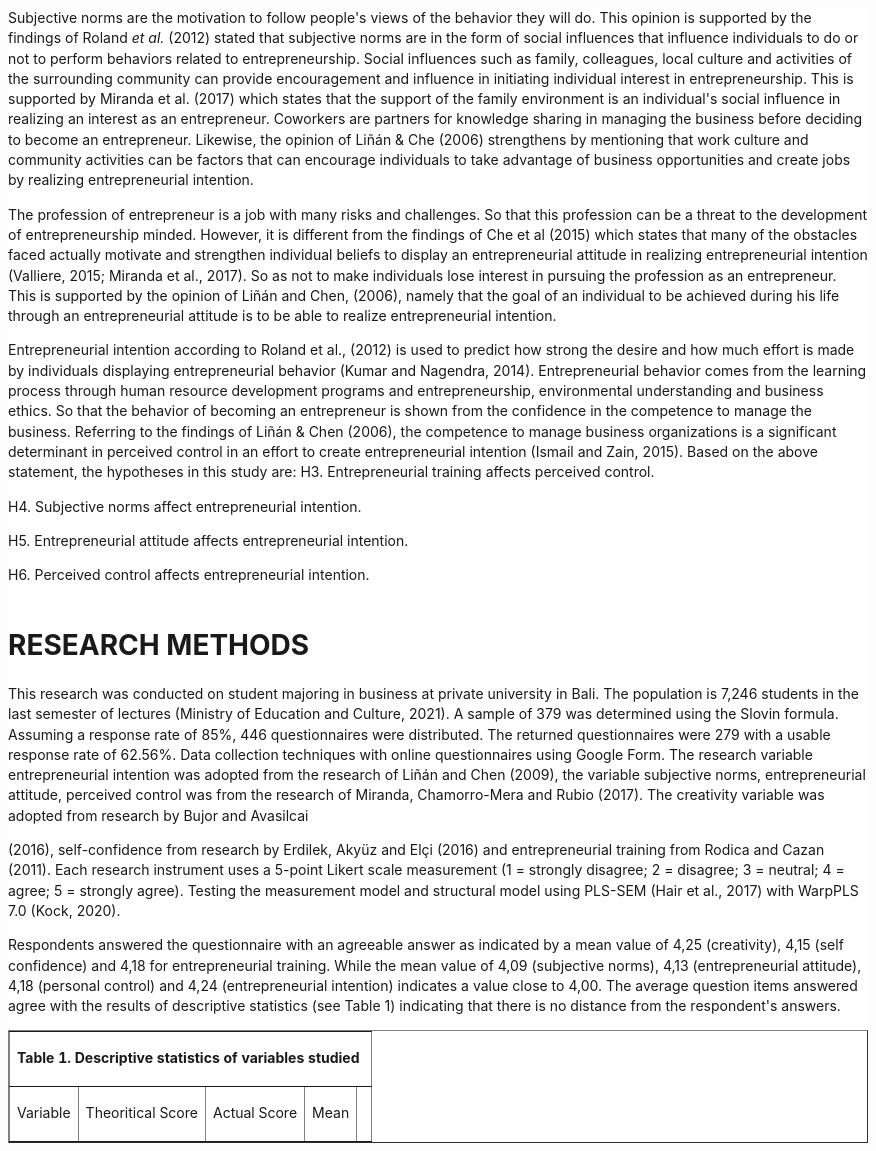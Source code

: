 <p><span class="font7">Subjective norms are the motivation to follow people's views of the behavior they will do. This opinion is supported by the findings of Roland </span><span class="font7" style="font-style:italic;">et al.</span><span class="font7"> (2012) stated that subjective norms are in the form of social influences that influence individuals to do or not to perform behaviors related to entrepreneurship. Social influences such as family, colleagues, local culture and activities of the surrounding community can provide encouragement and influence in initiating individual interest in entrepreneurship. This is supported by Miranda et al. (2017) which states that the support of the family environment is an individual's social influence in realizing an interest as an entrepreneur. Coworkers are partners for knowledge sharing in managing the business before deciding to become an entrepreneur. Likewise, the opinion of Liñán &amp;&nbsp;Che (2006) strengthens by mentioning that work culture and community activities can be factors that can encourage individuals to take advantage of business opportunities and create jobs by realizing entrepreneurial intention.</span></p>
<p><span class="font7">The profession of entrepreneur is a job with many risks and challenges. So that this profession can be a threat to the development of entrepreneurship minded. However, it is different from the findings of Che et al (2015) which states that many of the obstacles faced actually motivate and strengthen individual beliefs to display an entrepreneurial attitude in realizing entrepreneurial intention (Valliere, 2015; Miranda et al., 2017). So as not to make individuals lose interest in pursuing the profession as an entrepreneur. This is supported by the opinion of Liñán and Chen, (2006), namely that the goal of an individual to be achieved during his life through an entrepreneurial attitude is to be able to realize entrepreneurial intention.</span></p>
<p><span class="font7">Entrepreneurial intention according to Roland et al., (2012) is used to predict how strong the desire and how much effort is made by individuals displaying entrepreneurial behavior (Kumar and Nagendra, 2014). Entrepreneurial behavior comes from the learning process through human resource development programs and entrepreneurship, environmental understanding and business ethics. So that the behavior of becoming an entrepreneur is shown from the confidence in the competence to manage the business. Referring to the findings of Liñán &amp;&nbsp;Chen (2006), the competence to manage business organizations is a significant determinant in perceived control in an effort to create entrepreneurial intention (Ismail and Zain, 2015). Based on the above statement, the hypotheses in this study are: H3. Entrepreneurial training affects perceived control.</span></p>
<p><span class="font7">H4. Subjective norms affect entrepreneurial intention.</span></p>
<p><span class="font7">H5. Entrepreneurial attitude affects entrepreneurial intention.</span></p>
<p><span class="font7">H6. Perceived control affects entrepreneurial intention.</span></p>
<h1><a name="bookmark6"></a><span class="font7" style="font-weight:bold;"><a name="bookmark7"></a>RESEARCH METHODS</span></h1>
<p><span class="font7">This research was conducted on student majoring in business at private university in Bali. The population is 7,246 students in the last semester of lectures (Ministry of Education and Culture, 2021). A sample of 379 was determined using the Slovin formula. Assuming a response rate of 85%, 446 questionnaires were distributed. The returned questionnaires were 279 with a usable response rate of 62.56%. Data collection techniques with online questionnaires using Google Form. The research variable entrepreneurial intention was adopted from the research of Liñán and Chen (2009), the variable subjective norms, entrepreneurial attitude, perceived control was from the research of Miranda, Chamorro-Mera and Rubio (2017). The creativity variable was adopted from research by Bujor and Avasilcai</span></p>
<p><span class="font7">(2016), self-confidence from research by Erdilek, Akyüz and Elçi (2016) and entrepreneurial training from Rodica and Cazan (2011). Each research instrument uses a 5-point Likert scale measurement (1 = strongly disagree; 2 = disagree; 3 = neutral; 4 = agree; 5 = strongly agree). Testing the measurement model and structural model using PLS-SEM (Hair et al., 2017) with WarpPLS 7.0 (Kock, 2020).</span></p>
<p><span class="font7">Respondents answered the questionnaire with an agreeable answer as indicated by a mean value of 4,25 (creativity), 4,15 (self confidence) and 4,18 for entrepreneurial training. While the mean value of 4,09 (subjective norms), 4,13 (entrepreneurial attitude), 4,18 (personal control) and 4,24 (entrepreneurial intention) indicates a value close to 4,00. The average question items answered agree with the results of descriptive statistics (see Table 1) indicating that there is no distance from the respondent's answers.</span></p>
<table border="1">
<tr><td colspan="7" style="vertical-align:bottom;">
<p><span class="font7" style="font-weight:bold;">Table 1. Descriptive statistics of variables studied</span></p></td></tr>
<tr><td rowspan="2" style="vertical-align:top;">
<p><span class="font6">Variable</span></p></td><td colspan="2" style="vertical-align:middle;">
<p><span class="font6">Theoritical Score</span></p></td><td colspan="2" style="vertical-align:middle;">
<p><span class="font6">Actual Score</span></p></td><td rowspan="2" style="vertical-align:top;">
<p><span class="font6">Mean</span></p></td><td rowspan="2" style="vertical-align:top;">